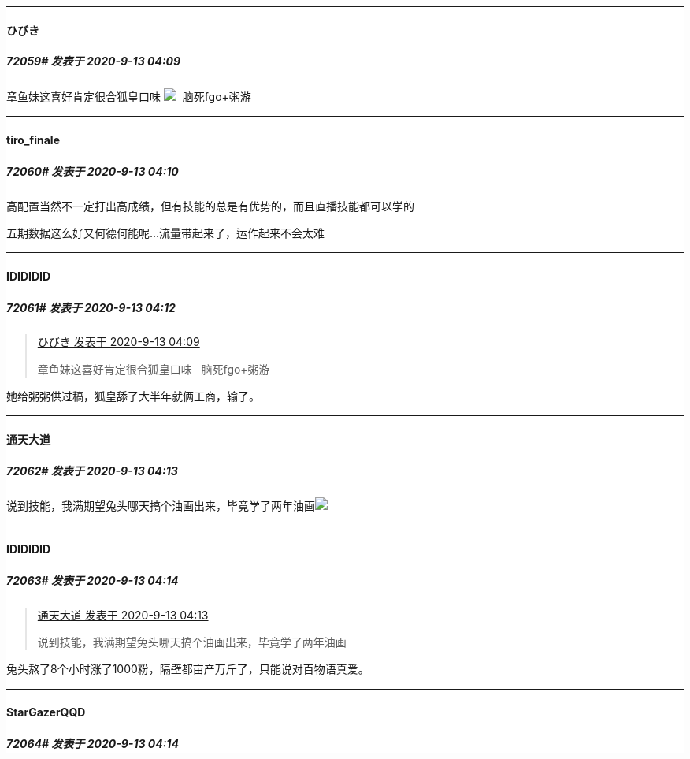 
*****

####  ひびき  
##### 72059#       发表于 2020-9-13 04:09


章鱼妹这喜好肯定很合狐皇口味 <img src="https://static.saraba1st.com/image/smiley/face2017/067.png" referrerpolicy="no-referrer">  脑死fgo+粥游


*****

####  tiro_finale  
##### 72060#       发表于 2020-9-13 04:10


高配置当然不一定打出高成绩，但有技能的总是有优势的，而且直播技能都可以学的

五期数据这么好又何德何能呢...流量带起来了，运作起来不会太难


*****

####  IDIDIDID  
##### 72061#       发表于 2020-9-13 04:12


<blockquote><a href="httphttps://bbs.saraba1st.com/2b/forum.php?mod=redirect&amp;goto=findpost&amp;pid=48719943&amp;ptid=1941579" target="_blank">ひびき 发表于 2020-9-13 04:09</a>

章鱼妹这喜好肯定很合狐皇口味   脑死fgo+粥游</blockquote>
她给粥粥供过稿，狐皇舔了大半年就俩工商，输了。


*****

####  通天大道  
##### 72062#       发表于 2020-9-13 04:13


说到技能，我满期望兔头哪天搞个油画出来，毕竟学了两年油画<img src="https://static.saraba1st.com/image/smiley/face2017/067.png" referrerpolicy="no-referrer">


*****

####  IDIDIDID  
##### 72063#       发表于 2020-9-13 04:14


<blockquote><a href="httphttps://bbs.saraba1st.com/2b/forum.php?mod=redirect&amp;goto=findpost&amp;pid=48719947&amp;ptid=1941579" target="_blank">通天大道 发表于 2020-9-13 04:13</a>

说到技能，我满期望兔头哪天搞个油画出来，毕竟学了两年油画</blockquote>
兔头熬了8个小时涨了1000粉，隔壁都亩产万斤了，只能说对百物语真爱。


*****

####  StarGazerQQD  
##### 72064#       发表于 2020-9-13 04:14

